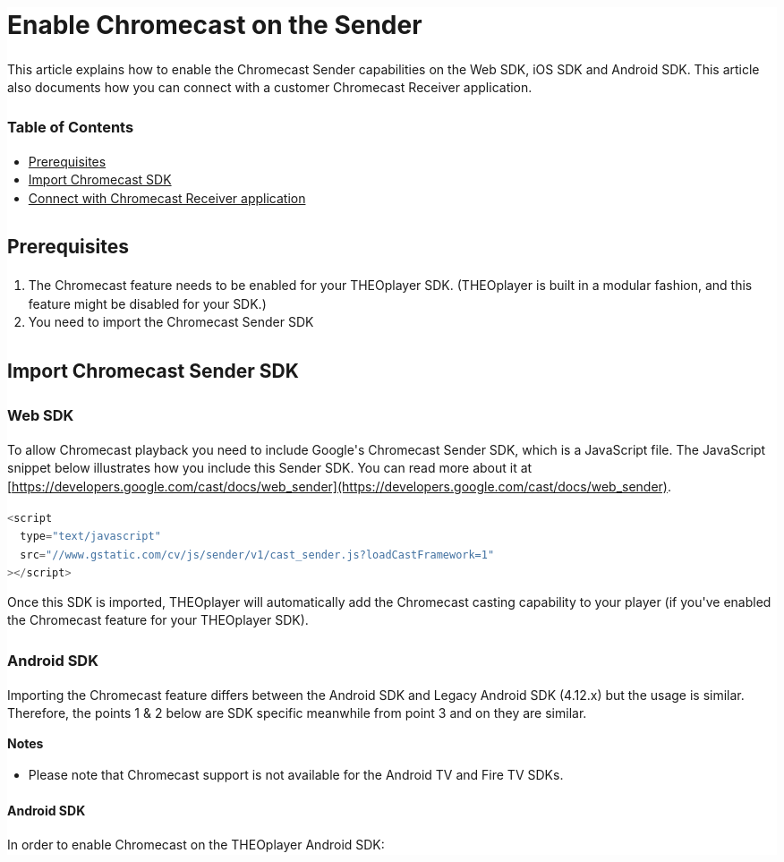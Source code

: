 # Enable Chromecast on the Sender

This article explains how to enable the Chromecast Sender capabilities on the Web SDK, iOS SDK and Android SDK.
This article also documents how you can connect with a customer Chromecast Receiver application.

### Table of Contents

- [Prerequisites](#prerequisites)
- [Import Chromecast SDK](#import-chromecast-sdk)
- [Connect with Chromecast Receiver application](#connect-with-custom-chromecast-receiver-application)

## Prerequisites

1. The Chromecast feature needs to be enabled for your THEOplayer SDK.
   (THEOplayer is built in a modular fashion, and this feature might be disabled for your SDK.)
2. You need to import the Chromecast Sender SDK

## Import Chromecast Sender SDK

### Web SDK

To allow Chromecast playback you need to include Google's Chromecast Sender SDK, which is a JavaScript file.
The JavaScript snippet below illustrates how you include this Sender SDK. You can read more about it at [https://developers.google.com/cast/docs/web_sender](https://developers.google.com/cast/docs/web_sender).

```javascript
<script
  type="text/javascript"
  src="//www.gstatic.com/cv/js/sender/v1/cast_sender.js?loadCastFramework=1"
></script>
```

Once this SDK is imported, THEOplayer will automatically add the Chromecast casting capability to your player (if you've enabled the Chromecast feature for your THEOplayer SDK).

### Android SDK

Importing the Chromecast feature differs between the Android SDK and Legacy Android SDK (4.12.x) but the usage is similar.
Therefore, the points 1 & 2 below are SDK specific meanwhile from point 3 and on they are similar.

**Notes**

- Please note that Chromecast support is not available for the Android TV and Fire TV SDKs.

#### Android SDK

In order to enable Chromecast on the THEOplayer Android SDK:
